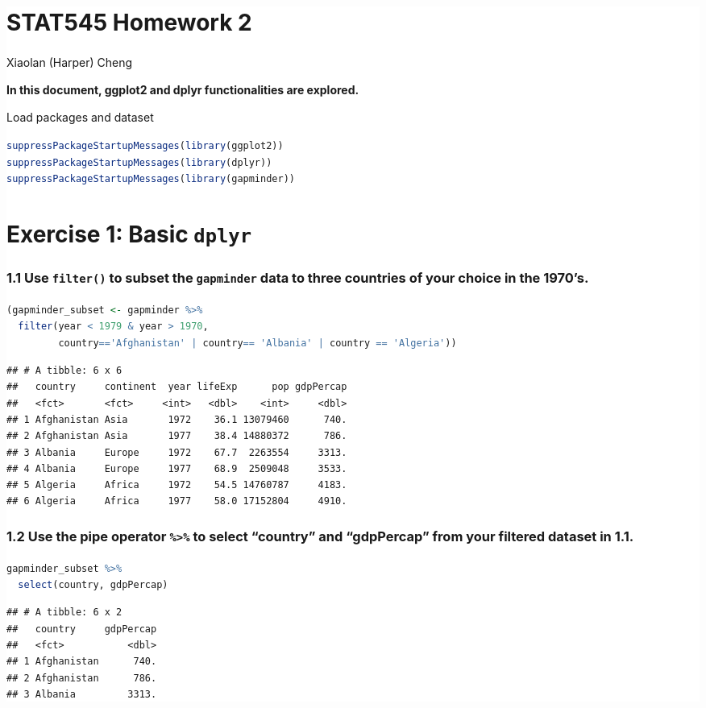 STAT545 Homework 2
================
Xiaolan (Harper) Cheng

**In this document, ggplot2 and dplyr functionalities are explored.**

Load packages and dataset

``` r
suppressPackageStartupMessages(library(ggplot2))
suppressPackageStartupMessages(library(dplyr))
suppressPackageStartupMessages(library(gapminder))
```

Exercise 1: Basic `dplyr`
=========================

### 1.1 Use `filter()` to subset the `gapminder` data to three countries of your choice in the 1970’s.

``` r
(gapminder_subset <- gapminder %>% 
  filter(year < 1979 & year > 1970, 
         country=='Afghanistan' | country== 'Albania' | country == 'Algeria'))
```

    ## # A tibble: 6 x 6
    ##   country     continent  year lifeExp      pop gdpPercap
    ##   <fct>       <fct>     <int>   <dbl>    <int>     <dbl>
    ## 1 Afghanistan Asia       1972    36.1 13079460      740.
    ## 2 Afghanistan Asia       1977    38.4 14880372      786.
    ## 3 Albania     Europe     1972    67.7  2263554     3313.
    ## 4 Albania     Europe     1977    68.9  2509048     3533.
    ## 5 Algeria     Africa     1972    54.5 14760787     4183.
    ## 6 Algeria     Africa     1977    58.0 17152804     4910.

### 1.2 Use the pipe operator `%>%` to select “country” and “gdpPercap” from your filtered dataset in 1.1.

``` r
gapminder_subset %>% 
  select(country, gdpPercap)
```

    ## # A tibble: 6 x 2
    ##   country     gdpPercap
    ##   <fct>           <dbl>
    ## 1 Afghanistan      740.
    ## 2 Afghanistan      786.
    ## 3 Albania         3313.